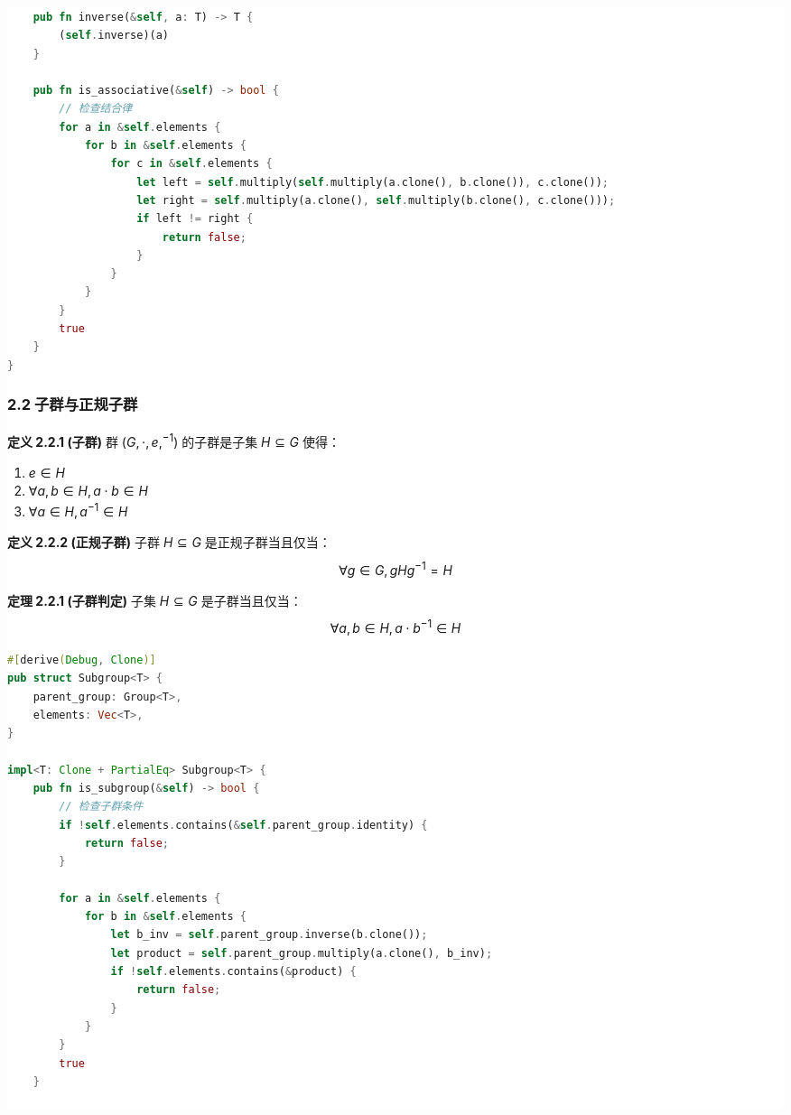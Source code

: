 ```rust
    pub fn inverse(&self, a: T) -> T {
        (self.inverse)(a)
    }
    
    pub fn is_associative(&self) -> bool {
        // 检查结合律
        for a in &self.elements {
            for b in &self.elements {
                for c in &self.elements {
                    let left = self.multiply(self.multiply(a.clone(), b.clone()), c.clone());
                    let right = self.multiply(a.clone(), self.multiply(b.clone(), c.clone()));
                    if left != right {
                        return false;
                    }
                }
            }
        }
        true
    }
}
```

### 2.2 子群与正规子群

**定义 2.2.1 (子群)**
群 $(G, \cdot, e, ^{-1})$ 的子群是子集 $H \subseteq G$ 使得：

1. $e \in H$
2. $\forall a, b \in H, a \cdot b \in H$
3. $\forall a \in H, a^{-1} \in H$

**定义 2.2.2 (正规子群)**
子群 $H \subseteq G$ 是正规子群当且仅当：
$$\forall g \in G, gHg^{-1} = H$$

**定理 2.2.1 (子群判定)**
子集 $H \subseteq G$ 是子群当且仅当：
$$\forall a, b \in H, a \cdot b^{-1} \in H$$

```rust
#[derive(Debug, Clone)]
pub struct Subgroup<T> {
    parent_group: Group<T>,
    elements: Vec<T>,
}

impl<T: Clone + PartialEq> Subgroup<T> {
    pub fn is_subgroup(&self) -> bool {
        // 检查子群条件
        if !self.elements.contains(&self.parent_group.identity) {
            return false;
        }
        
        for a in &self.elements {
            for b in &self.elements {
                let b_inv = self.parent_group.inverse(b.clone());
                let product = self.parent_group.multiply(a.clone(), b_inv);
                if !self.elements.contains(&product) {
                    return false;
                }
            }
        }
        true
    }
    
```